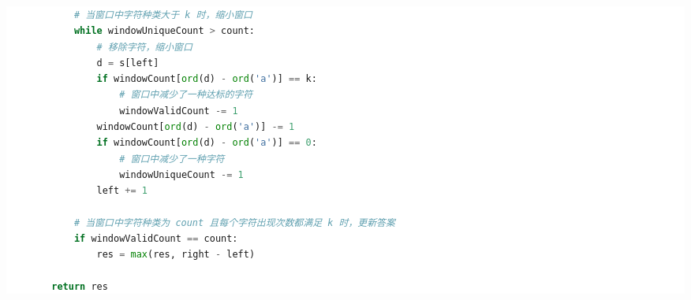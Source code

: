 ```python
            # 当窗口中字符种类大于 k 时，缩小窗口  
            while windowUniqueCount > count:  
                # 移除字符，缩小窗口  
                d = s[left]  
                if windowCount[ord(d) - ord('a')] == k:  
                    # 窗口中减少了一种达标的字符  
                    windowValidCount -= 1  
                windowCount[ord(d) - ord('a')] -= 1  
                if windowCount[ord(d) - ord('a')] == 0:  
                    # 窗口中减少了一种字符  
                    windowUniqueCount -= 1  
                left += 1  
  
            # 当窗口中字符种类为 count 且每个字符出现次数都满足 k 时，更新答案  
            if windowValidCount == count:  
                res = max(res, right - left)  
  
        return res
```